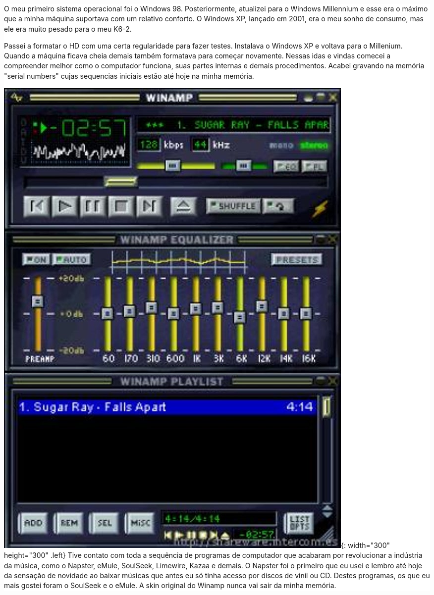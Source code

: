 O meu primeiro sistema operacional foi o Windows 98. Posteriormente, atualizei para o Windows Millennium e esse era o máximo que a minha máquina suportava com um relativo conforto. O Windows XP, lançado em 2001, era o meu sonho de consumo, mas ele era muito pesado para o meu K6-2.

Passei a formatar o HD com uma certa regularidade para fazer testes. Instalava o Windows XP e voltava para o Millenium. Quando a máquina ficava cheia demais também formatava para começar novamente. Nessas idas e vindas comecei a compreender melhor como o computador funciona, suas partes internas e demais procedimentos. Acabei gravando na memória "serial numbers" cujas sequencias iniciais estão até hoje na minha memória.

![Desktop View](/assets/img/posts/winamp.jpg){: width="300" height="300" .left}
Tive contato com toda a sequência de programas de computador que acabaram por revolucionar a indústria da música, como o Napster, eMule, SoulSeek, Limewire, Kazaa e demais. O Napster foi o primeiro que eu usei e lembro até hoje da sensação de novidade ao baixar músicas que antes eu só tinha acesso por discos de vinil ou CD. Destes programas, os que eu mais gostei foram o SoulSeek e o eMule. A skin original do Winamp nunca vai sair da minha memória.
